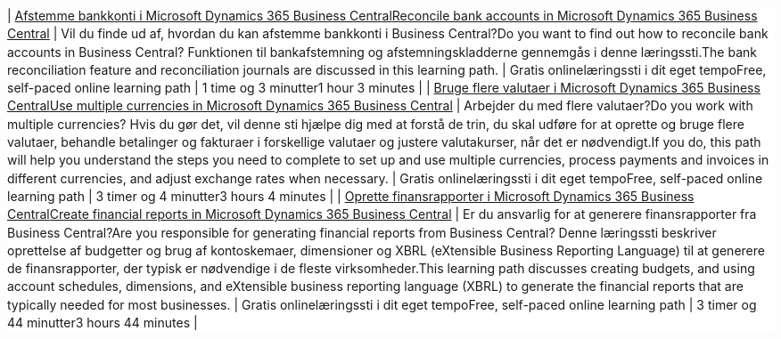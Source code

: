| [<span data-ttu-id="e1e18-175">Afstemme bankkonti i Microsoft Dynamics 365 Business Central</span><span class="sxs-lookup"><span data-stu-id="e1e18-175">Reconcile bank accounts in Microsoft Dynamics 365 Business Central</span></span>](https://docs.microsoft.com/learn/paths/reconcile-bank-accounts-dynamics-365-business-central/)                             | <span data-ttu-id="e1e18-176">Vil du finde ud af, hvordan du kan afstemme bankkonti i Business Central?</span><span class="sxs-lookup"><span data-stu-id="e1e18-176">Do you want to find out how to reconcile bank accounts in Business Central?</span></span> <span data-ttu-id="e1e18-177">Funktionen til bankafstemning og afstemningskladderne gennemgås i denne læringssti.</span><span class="sxs-lookup"><span data-stu-id="e1e18-177">The bank reconciliation feature and reconciliation journals are discussed in this learning path.</span></span>                                                                                                                                                                                                                                           | <span data-ttu-id="e1e18-178">Gratis onlinelæringssti i dit eget tempo</span><span class="sxs-lookup"><span data-stu-id="e1e18-178">Free, self-paced online learning path</span></span>                                          | <span data-ttu-id="e1e18-179">1 time og 3 minutter</span><span class="sxs-lookup"><span data-stu-id="e1e18-179">1 hour 3 minutes</span></span>   |
| [<span data-ttu-id="e1e18-180">Bruge flere valutaer i Microsoft Dynamics 365 Business Central</span><span class="sxs-lookup"><span data-stu-id="e1e18-180">Use multiple currencies in Microsoft Dynamics 365 Business Central</span></span>](https://docs.microsoft.com/learn/paths/use-multiple-currencies-dynamics-365-business-central/)                             | <span data-ttu-id="e1e18-181">Arbejder du med flere valutaer?</span><span class="sxs-lookup"><span data-stu-id="e1e18-181">Do you work with multiple currencies?</span></span> <span data-ttu-id="e1e18-182">Hvis du gør det, vil denne sti hjælpe dig med at forstå de trin, du skal udføre for at oprette og bruge flere valutaer, behandle betalinger og fakturaer i forskellige valutaer og justere valutakurser, når det er nødvendigt.</span><span class="sxs-lookup"><span data-stu-id="e1e18-182">If you do, this path will help you understand the steps you need to complete to set up and use multiple currencies, process payments and invoices in different currencies, and adjust exchange rates when necessary.</span></span>                                                                                                                                                             | <span data-ttu-id="e1e18-183">Gratis onlinelæringssti i dit eget tempo</span><span class="sxs-lookup"><span data-stu-id="e1e18-183">Free, self-paced online learning path</span></span>                                          | <span data-ttu-id="e1e18-184">3 timer og 4 minutter</span><span class="sxs-lookup"><span data-stu-id="e1e18-184">3 hours 4 minutes</span></span>  |
| [<span data-ttu-id="e1e18-185">Oprette finansrapporter i Microsoft Dynamics 365 Business Central</span><span class="sxs-lookup"><span data-stu-id="e1e18-185">Create financial reports in Microsoft Dynamics 365 Business Central</span></span>](https://docs.microsoft.com/learn/paths/create-financial-reports-dynamics-365-business-central/)                           | <span data-ttu-id="e1e18-186">Er du ansvarlig for at generere finansrapporter fra Business Central?</span><span class="sxs-lookup"><span data-stu-id="e1e18-186">Are you responsible for generating financial reports from Business Central?</span></span> <span data-ttu-id="e1e18-187">Denne læringssti beskriver oprettelse af budgetter og brug af kontoskemaer, dimensioner og XBRL (eXtensible Business Reporting Language) til at generere de finansrapporter, der typisk er nødvendige i de fleste virksomheder.</span><span class="sxs-lookup"><span data-stu-id="e1e18-187">This learning path discusses creating budgets, and using account schedules, dimensions, and eXtensible business reporting language (XBRL) to generate the financial reports that are typically needed for most businesses.</span></span>                                                                                                                 | <span data-ttu-id="e1e18-188">Gratis onlinelæringssti i dit eget tempo</span><span class="sxs-lookup"><span data-stu-id="e1e18-188">Free, self-paced online learning path</span></span>                                          | <span data-ttu-id="e1e18-189">3 timer og 44 minutter</span><span class="sxs-lookup"><span data-stu-id="e1e18-189">3 hours 44 minutes</span></span> |